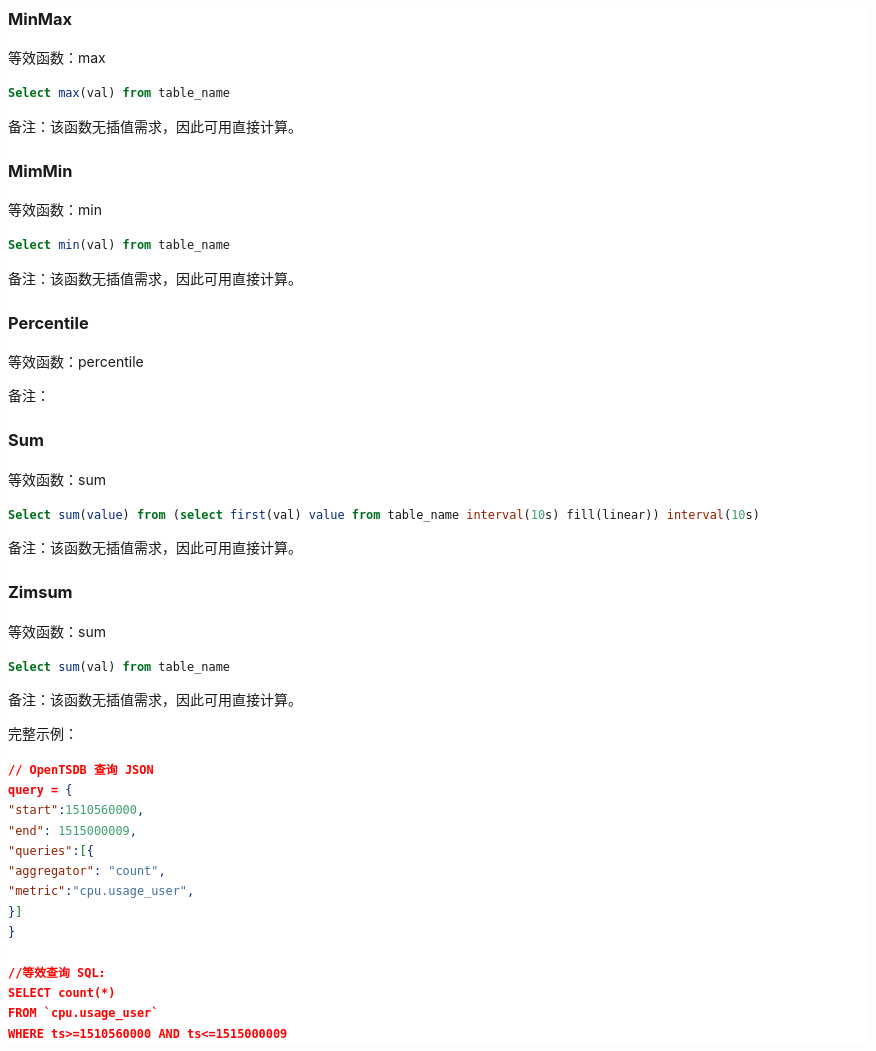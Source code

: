 ### MinMax

等效函数：max

```sql
Select max(val) from table_name
```

备注：该函数无插值需求，因此可用直接计算。

### MimMin

等效函数：min

```sql
Select min(val) from table_name
```

备注：该函数无插值需求，因此可用直接计算。

### Percentile

等效函数：percentile

备注：

### Sum

等效函数：sum

```sql
Select sum(value) from (select first(val) value from table_name interval(10s) fill(linear)) interval(10s)
```

备注：该函数无插值需求，因此可用直接计算。

### Zimsum

等效函数：sum

```sql
Select sum(val) from table_name
```

备注：该函数无插值需求，因此可用直接计算。

完整示例：

```json
// OpenTSDB 查询 JSON
query = {
"start":1510560000,
"end": 1515000009,
"queries":[{
"aggregator": "count",
"metric":"cpu.usage_user",
}]
}

//等效查询 SQL:
SELECT count(*)
FROM `cpu.usage_user`
WHERE ts>=1510560000 AND ts<=1515000009
```
